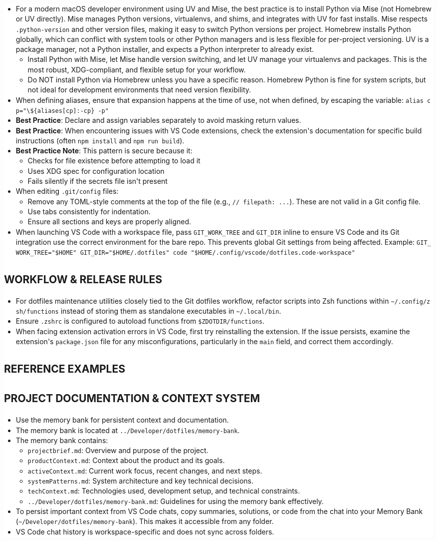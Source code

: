 - For a modern macOS developer environment using UV and Mise, the best practice is to install Python via Mise (not Homebrew or UV directly). Mise manages Python versions, virtualenvs, and shims, and integrates with UV for fast installs. Mise respects `.python-version` and other version files, making it easy to switch Python versions per project. Homebrew installs Python globally, which can conflict with system tools or other Python managers and is less flexible for per-project versioning. UV is a package manager, not a Python installer, and expects a Python interpreter to already exist.
  - Install Python with Mise, let Mise handle version switching, and let UV manage your virtualenvs and packages. This is the most robust, XDG-compliant, and flexible setup for your workflow.
  - Do NOT install Python via Homebrew unless you have a specific reason. Homebrew Python is fine for system scripts, but not ideal for development environments that need version flexibility.
- When defining aliases, ensure that expansion happens at the time of use, not when defined, by escaping the variable: `alias cp="\${aliases[cp]:-cp} -p"`
- **Best Practice**: Declare and assign variables separately to avoid masking return values.
- **Best Practice**: When encountering issues with VS Code extensions, check the extension's documentation for specific build instructions (often `npm install` and `npm run build`).
- **Best Practice Note**: This pattern is secure because it:
  - Checks for file existence before attempting to load it
  - Uses XDG spec for configuration location
  - Fails silently if the secrets file isn't present
- When editing `.git/config` files:
  - Remove any TOML-style comments at the top of the file (e.g., `// filepath: ...`). These are not valid in a Git config file.
  - Use tabs consistently for indentation.
  - Ensure all sections and keys are properly aligned.
- When launching VS Code with a workspace file, pass `GIT_WORK_TREE` and `GIT_DIR` inline to ensure VS Code and its Git integration use the correct environment for the bare repo. This prevents global Git settings from being affected. Example: `GIT_WORK_TREE="$HOME" GIT_DIR="$HOME/.dotfiles" code "$HOME/.config/vscode/dotfiles.code-workspace"`

## WORKFLOW & RELEASE RULES

- For dotfiles maintenance utilities closely tied to the Git dotfiles workflow, refactor scripts into Zsh functions within `~/.config/zsh/functions` instead of storing them as standalone executables in `~/.local/bin`.
- Ensure `.zshrc` is configured to autoload functions from `$ZDOTDIR/functions`.
- When facing extension activation errors in VS Code, first try reinstalling the extension. If the issue persists, examine the extension's `package.json` file for any misconfigurations, particularly in the `main` field, and correct them accordingly.

## REFERENCE EXAMPLES

## PROJECT DOCUMENTATION & CONTEXT SYSTEM
- Use the memory bank for persistent context and documentation.
- The memory bank is located at `../Developer/dotfiles/memory-bank`.
- The memory bank contains:
  - `projectbrief.md`: Overview and purpose of the project.
  - `productContext.md`: Context about the product and its goals.
  - `activeContext.md`: Current work focus, recent changes, and next steps.
  - `systemPatterns.md`: System architecture and key technical decisions.
  - `techContext.md`: Technologies used, development setup, and technical constraints.
  - `../Developer/dotfiles/memory-bank.md`: Guidelines for using the memory bank effectively.
- To persist important context from VS Code chats, copy summaries, solutions, or code from the chat into your Memory Bank (`~/Developer/dotfiles/memory-bank`). This makes it accessible from any folder.
- VS Code chat history is workspace-specific and does not sync across folders.
